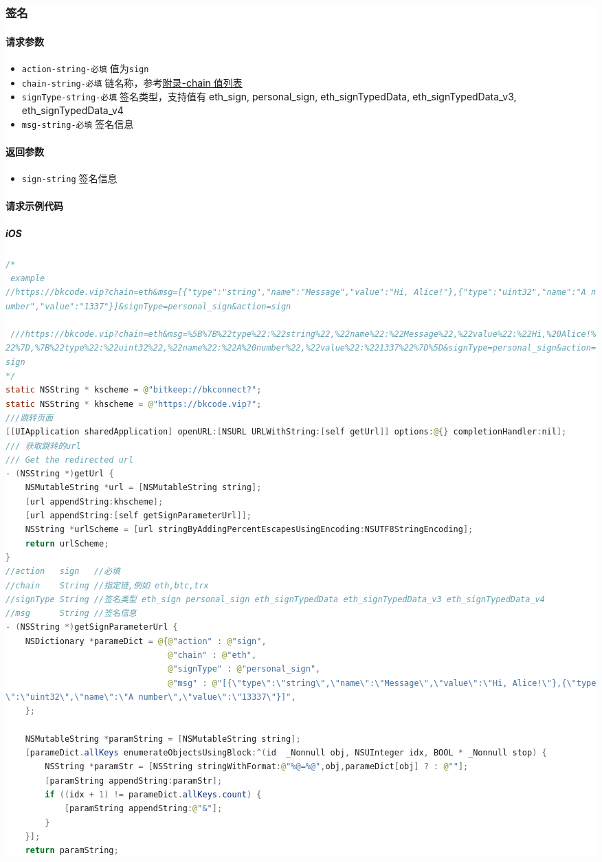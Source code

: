 ### 签名

#### 请求参数

- `action-string-必填` 值为`sign `
- `chain-string-必填` 链名称，参考[附录-chain 值列表](#附录-chain-值列表)
- `signType-string-必填` 签名类型，支持值有 eth_sign, personal_sign, eth_signTypedData, eth_signTypedData_v3, eth_signTypedData_v4
- `msg-string-必填` 签名信息

#### 返回参数

- `sign-string` 签名信息

#### 请求示例代码

##### iOS

```Java
/*
 example
//https://bkcode.vip?chain=eth&msg=[{"type":"string","name":"Message","value":"Hi, Alice!"},{"type":"uint32","name":"A number","value":"1337"}]&signType=personal_sign&action=sign

 ///https://bkcode.vip?chain=eth&msg=%5B%7B%22type%22:%22string%22,%22name%22:%22Message%22,%22value%22:%22Hi,%20Alice!%22%7D,%7B%22type%22:%22uint32%22,%22name%22:%22A%20number%22,%22value%22:%221337%22%7D%5D&signType=personal_sign&action=sign
*/
static NSString * kscheme = @"bitkeep://bkconnect?";
static NSString * khscheme = @"https://bkcode.vip?";
///跳转页面
[[UIApplication sharedApplication] openURL:[NSURL URLWithString:[self getUrl]] options:@{} completionHandler:nil];
/// 获取跳转的url
/// Get the redirected url
- (NSString *)getUrl {
    NSMutableString *url = [NSMutableString string];
    [url appendString:khscheme];
    [url appendString:[self getSignParameterUrl]];
    NSString *urlScheme = [url stringByAddingPercentEscapesUsingEncoding:NSUTF8StringEncoding];
    return urlScheme;
}
//action   sign   //必填
//chain    String //指定链,例如 eth,btc,trx
//signType String //签名类型 eth_sign personal_sign eth_signTypedData eth_signTypedData_v3 eth_signTypedData_v4
//msg      String //签名信息
- (NSString *)getSignParameterUrl {
    NSDictionary *parameDict = @{@"action" : @"sign",
                                 @"chain" : @"eth",
                                 @"signType" : @"personal_sign",
                                 @"msg" : @"[{\"type\":\"string\",\"name\":\"Message\",\"value\":\"Hi, Alice!\"},{\"type\":\"uint32\",\"name\":\"A number\",\"value\":\"13337\"}]",
    };

    NSMutableString *paramString = [NSMutableString string];
    [parameDict.allKeys enumerateObjectsUsingBlock:^(id  _Nonnull obj, NSUInteger idx, BOOL * _Nonnull stop) {
        NSString *paramStr = [NSString stringWithFormat:@"%@=%@",obj,parameDict[obj] ? : @""];
        [paramString appendString:paramStr];
        if ((idx + 1) != parameDict.allKeys.count) {
            [paramString appendString:@"&"];
        }
    }];
    return paramString;
```